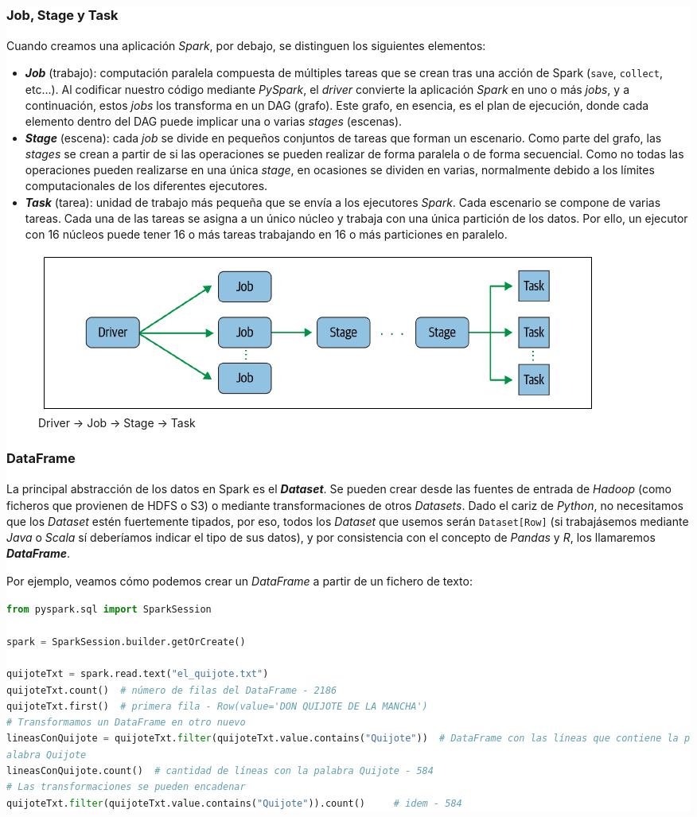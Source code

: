 ### Job, Stage y Task

Cuando creamos una aplicación *Spark*, por debajo, se distinguen los siguientes elementos:

* ***Job*** (trabajo): computación paralela compuesta de múltiples tareas que se crean tras una acción de Spark (`save`, `collect`, etc...). Al codificar nuestro código mediante *PySpark*, el *driver* convierte la aplicación *Spark* en uno o más *jobs*, y a continuación, estos *jobs* los transforma en un DAG (grafo). Este grafo, en esencia, es el plan de ejecución, donde cada elemento dentro del DAG puede implicar una o varias *stages* (escenas).
* ***Stage*** (escena): cada *job* se divide en pequeños conjuntos de tareas que forman un escenario. Como parte del grafo, las *stages* se crean a partir de si las operaciones se pueden realizar de forma paralela o de forma secuencial. Como no todas las operaciones pueden realizarse en una única *stage*, en ocasiones se dividen en varias, normalmente debido a los límites computacionales de los diferentes ejecutores.
* ***Task*** (tarea): unidad de trabajo más pequeña que se envía a los ejecutores *Spark*. Cada escenario se compone de varias tareas. Cada una de las tareas se asigna a un único núcleo y trabaja con una única partición de los datos. Por ello, un ejecutor con 16 núcleos puede tener 16 o más tareas trabajando en 16 o más particiones en paralelo.

<figure style="align: center;">
    <img src="images/01spark-driver-job-stage-task.png">
    <figcaption>Driver → Job → Stage → Task</figcaption>
</figure>

### DataFrame

La principal abstracción de los datos en Spark es el ***Dataset***. Se pueden crear desde las fuentes de entrada de *Hadoop* (como ficheros que provienen de HDFS o S3) o mediante transformaciones de otros *Datasets*.
Dado el cariz de *Python*, no necesitamos que los *Dataset* estén fuertemente tipados, por eso, todos los *Dataset* que usemos serán `Dataset[Row]` (si trabajásemos mediante *Java* o *Scala* sí deberíamos indicar el tipo de sus datos), y por consistencia con el concepto de *Pandas* y *R*, los llamaremos ***DataFrame***.

Por ejemplo, veamos cómo podemos crear un *DataFrame* a partir de un fichero de texto:

``` python
from pyspark.sql import SparkSession

spark = SparkSession.builder.getOrCreate() 

quijoteTxt = spark.read.text("el_quijote.txt")
quijoteTxt.count()  # número de filas del DataFrame - 2186
quijoteTxt.first()  # primera fila - Row(value='DON QUIJOTE DE LA MANCHA')
# Transformamos un DataFrame en otro nuevo
lineasConQuijote = quijoteTxt.filter(quijoteTxt.value.contains("Quijote"))  # DataFrame con las líneas que contiene la palabra Quijote
lineasConQuijote.count()  # cantidad de líneas con la palabra Quijote - 584
# Las transformaciones se pueden encadenar
quijoteTxt.filter(quijoteTxt.value.contains("Quijote")).count()     # idem - 584
```
